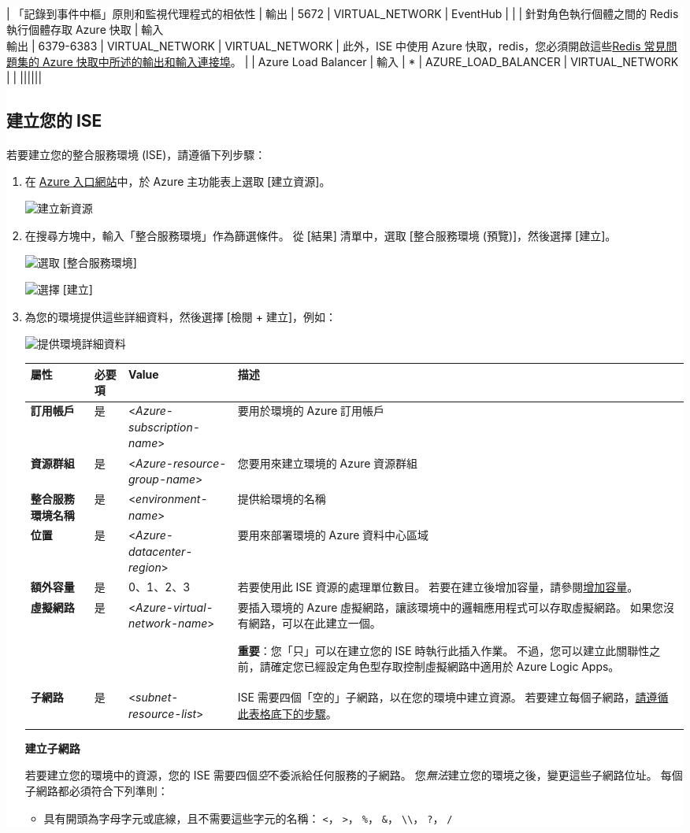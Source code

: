 | 「記錄到事件中樞」原則和監視代理程式的相依性 | 輸出 | 5672 | VIRTUAL_NETWORK  | EventHub | |
| 針對角色執行個體之間的 Redis 執行個體存取 Azure 快取 | 輸入 <br>輸出 | 6379-6383 | VIRTUAL_NETWORK  | VIRTUAL_NETWORK | 此外，ISE 中使用 Azure 快取，redis，您必須開啟這些[Redis 常見問題集的 Azure 快取中所述的輸出和輸入連接埠](../azure-cache-for-redis/cache-how-to-premium-vnet.md#outbound-port-requirements)。 |
| Azure Load Balancer | 輸入 | * | AZURE_LOAD_BALANCER | VIRTUAL_NETWORK |  |
||||||

<a name="create-environment"></a>

## <a name="create-your-ise"></a>建立您的 ISE

若要建立您的整合服務環境 (ISE)，請遵循下列步驟：

1. 在 [Azure 入口網站](https://portal.azure.com)中，於 Azure 主功能表上選取 [建立資源]。

   ![建立新資源](./media/connect-virtual-network-vnet-isolated-environment/find-integration-service-environment.png)

1. 在搜尋方塊中，輸入「整合服務環境」作為篩選條件。
從 [結果] 清單中，選取 [整合服務環境 (預覽)]，然後選擇 [建立]。

   ![選取 [整合服務環境]](./media/connect-virtual-network-vnet-isolated-environment/select-integration-service-environment.png)

   ![選擇 [建立]](./media/connect-virtual-network-vnet-isolated-environment/create-integration-service-environment.png)

1. 為您的環境提供這些詳細資料，然後選擇 [檢閱 + 建立]，例如：

   ![提供環境詳細資料](./media/connect-virtual-network-vnet-isolated-environment/integration-service-environment-details.png)

   | 屬性 | 必要項 | Value | 描述 |
   |----------|----------|-------|-------------|
   | **訂用帳戶** | 是 | <*Azure-subscription-name*> | 要用於環境的 Azure 訂用帳戶 |
   | **資源群組** | 是 | <*Azure-resource-group-name*> | 您要用來建立環境的 Azure 資源群組 |
   | **整合服務環境名稱** | 是 | <*environment-name*> | 提供給環境的名稱 |
   | **位置** | 是 | <*Azure-datacenter-region*> | 要用來部署環境的 Azure 資料中心區域 |
   | **額外容量** | 是 | 0、1、2、3 | 若要使用此 ISE 資源的處理單位數目。 若要在建立後增加容量，請參閱[增加容量](#add-capacity)。 |
   | **虛擬網路** | 是 | <*Azure-virtual-network-name*> | 要插入環境的 Azure 虛擬網路，讓該環境中的邏輯應用程式可以存取虛擬網路。 如果您沒有網路，可以在此建立一個。 <p>**重要**：您「只」可以在建立您的 ISE 時執行此插入作業。 不過，您可以建立此關聯性之前，請確定您已經設定角色型存取控制虛擬網路中適用於 Azure Logic Apps。 |
   | **子網路** | 是 | <*subnet-resource-list*> | ISE 需要四個「空的」子網路，以在您的環境中建立資源。 若要建立每個子網路，[請遵循此表格底下的步驟](#create-subnet)。  |
   |||||

   <a name="create-subnet"></a>

   **建立子網路**

   若要建立您的環境中的資源，您的 ISE 需要四個*空*不委派給任何服務的子網路。 
   您*無法*建立您的環境之後，變更這些子網路位址。 每個子網路都必須符合下列準則：

   * 具有開頭為字母字元或底線，且不需要這些字元的名稱： `<`， `>`， `%`， `&`， `\\`， `?`， `/`
